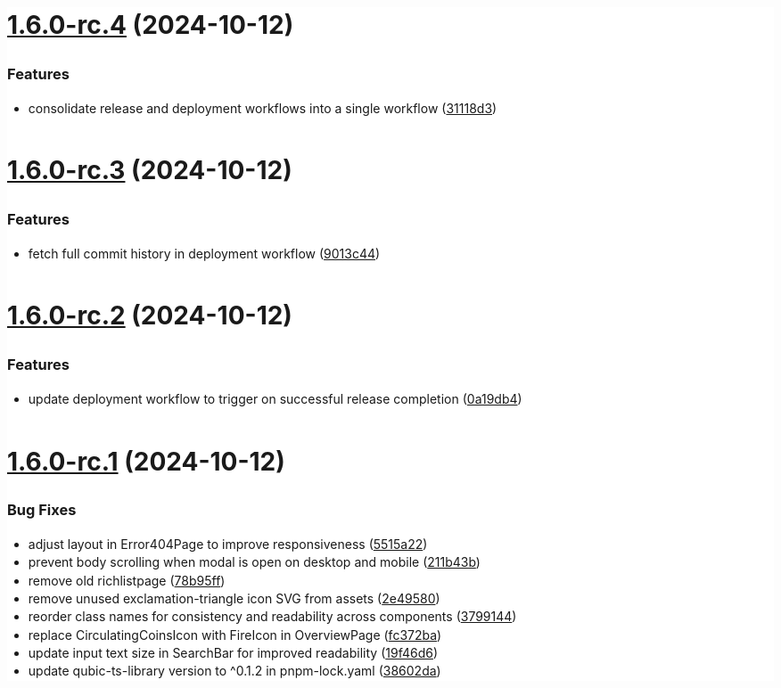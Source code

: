 # [1.6.0-rc.4](https://github.com/qubic/explorer-frontend/compare/v1.6.0-rc.3...v1.6.0-rc.4) (2024-10-12)


### Features

* consolidate release and deployment workflows into a single workflow ([31118d3](https://github.com/qubic/explorer-frontend/commit/31118d34d14b5350f98df65eb75c7b9c2ffde871))

# [1.6.0-rc.3](https://github.com/qubic/explorer-frontend/compare/v1.6.0-rc.2...v1.6.0-rc.3) (2024-10-12)


### Features

* fetch full commit history in deployment workflow ([9013c44](https://github.com/qubic/explorer-frontend/commit/9013c44aae292f576c44f8384df0b290a418bdbf))

# [1.6.0-rc.2](https://github.com/qubic/explorer-frontend/compare/v1.6.0-rc.1...v1.6.0-rc.2) (2024-10-12)


### Features

* update deployment workflow to trigger on successful release completion ([0a19db4](https://github.com/qubic/explorer-frontend/commit/0a19db4c02540173dfc89f50a8abc6fc1d1ea676))

# [1.6.0-rc.1](https://github.com/qubic/explorer-frontend/compare/v1.5.1...v1.6.0-rc.1) (2024-10-12)


### Bug Fixes

* adjust layout in Error404Page to improve responsiveness ([5515a22](https://github.com/qubic/explorer-frontend/commit/5515a222c164695554d90ed3cc2093d79c98619d))
* prevent body scrolling when modal is open on desktop and mobile ([211b43b](https://github.com/qubic/explorer-frontend/commit/211b43b7d4bbca1931caf5d80c35c897cf523562))
* remove old richlistpage ([78b95ff](https://github.com/qubic/explorer-frontend/commit/78b95ff5c83adbf6236457e773d32ef534262e1e))
* remove unused exclamation-triangle icon SVG from assets ([2e49580](https://github.com/qubic/explorer-frontend/commit/2e49580b10fbdcd69cbe7aa645b599c876533055))
* reorder class names for consistency and readability across components ([3799144](https://github.com/qubic/explorer-frontend/commit/3799144371bedcb2494421277b243df287361c93))
* replace CirculatingCoinsIcon with FireIcon in OverviewPage ([fc372ba](https://github.com/qubic/explorer-frontend/commit/fc372bad25d65c144bb20555256f0a5abed219ea))
* update input text size in SearchBar for improved readability ([19f46d6](https://github.com/qubic/explorer-frontend/commit/19f46d6b58881b84339c392f66ddca6627da1eba))
* update qubic-ts-library version to ^0.1.2 in pnpm-lock.yaml ([38602da](https://github.com/qubic/explorer-frontend/commit/38602da38cdc834d60d5e9e5c70a68a6e8d81b40))
